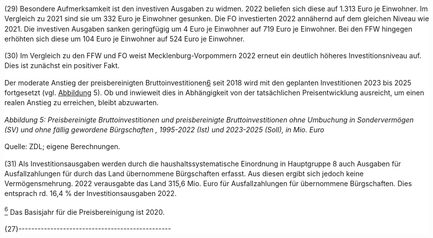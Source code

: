(29) Besondere Aufmerksamkeit ist den investiven Ausgaben zu widmen. 2022 beliefen sich diese auf 1.313 Euro je Einwohner. Im Vergleich zu 2021 sind sie um 332 Euro je Einwohner gesunken. Die FO investierten 2022 annähernd auf dem gleichen Niveau wie 2021. Die investiven Ausgaben sanken geringfügig um 4 Euro je Einwohner auf 719 Euro je Einwohner. Bei den FFW hingegen erhöhten sich diese um 104 Euro je Einwohner auf 524 Euro je Einwohner.

(30) Im Vergleich zu den FFW und FO weist Mecklenburg-Vorpommern 2022 erneut ein deutlich höheres Investitionsniveau auf. Dies ist zunächst ein positiver Fakt.

<span id="page-26-1"></span>Der moderate Anstieg der preisbereinigten Bruttoinvestitionen[6](#page-26-2) seit 2018 wird mit den geplanten Investitionen 2023 bis 2025 fortgesetzt (vgl. [Abbildung](#page-26-0) 5). Ob und inwieweit dies in Abhängigkeit von der tatsächlichen Preisentwicklung ausreicht, um einen realen Anstieg zu erreichen, bleibt abzuwarten.

<span id="page-26-0"></span>*Abbildung 5: Preisbereinigte Bruttoinvestitionen und preisbereinigte Bruttoinvestitionen ohne Umbuchung in Sondervermögen (SV) und ohne fällig gewordene Bürgschaften , 1995-2022 (Ist) und 2023-2025 (Soll), in Mio. Euro*

Quelle: ZDL; eigene Berechnungen.

(31) Als Investitionsausgaben werden durch die haushaltssystematische Einordnung in Hauptgruppe 8 auch Ausgaben für Ausfallzahlungen für durch das Land übernommene Bürgschaften erfasst. Aus diesen ergibt sich jedoch keine Vermögensmehrung. 2022 verausgabte das Land 315,6 Mio. Euro für Ausfallzahlungen für übernommene Bürgschaften. Dies entsprach rd. 16,4 % der Investitionsausgaben 2022.

<span id="page-26-2"></span>[<sup>6</sup>](#page-26-1) Das Basisjahr für die Preisbereinigung ist 2020.

{27}------------------------------------------------

